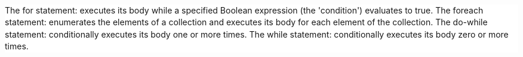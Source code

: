 The for statement: executes its body while a specified Boolean expression (the 'condition') evaluates to true.
The foreach statement: enumerates the elements of a collection and executes its body for each element of the collection.
The do-while statement: conditionally executes its body one or more times.
The while statement: conditionally executes its body zero or more times.


